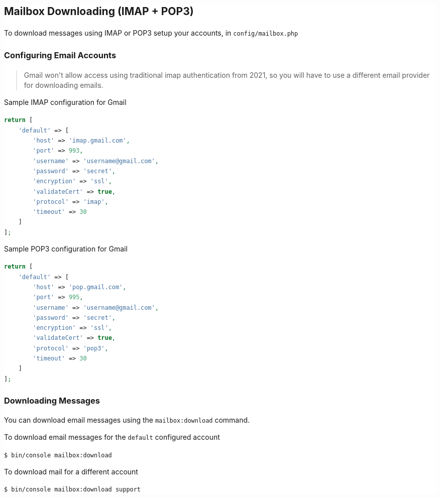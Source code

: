 ## Mailbox Downloading (IMAP + POP3)

To download messages using IMAP or POP3 setup your accounts, in `config/mailbox.php`

### Configuring Email Accounts

> Gmail won't allow access using traditional imap authentication from 2021, so you will have to use a different email provider for downloading emails.

Sample IMAP configuration for Gmail

```php
return [
    'default' => [
        'host' => 'imap.gmail.com',
        'port' => 993,
        'username' => 'username@gmail.com',
        'password' => 'secret',
        'encryption' => 'ssl',
        'validateCert' => true,
        'protocol' => 'imap',
        'timeout' => 30
    ]
];
```

Sample POP3 configuration for Gmail

```php
return [
    'default' => [
        'host' => 'pop.gmail.com',
        'port' => 995,
        'username' => 'username@gmail.com',
        'password' => 'secret',
        'encryption' => 'ssl',
        'validateCert' => true,
        'protocol' => 'pop3',
        'timeout' => 30
    ]
];
```

### Downloading Messages

You can download email messages using the `mailbox:download` command.

To download email messages for the `default` configured account

```linux
$ bin/console mailbox:download
```

To download mail for a different account

```linux
$ bin/console mailbox:download support
```
